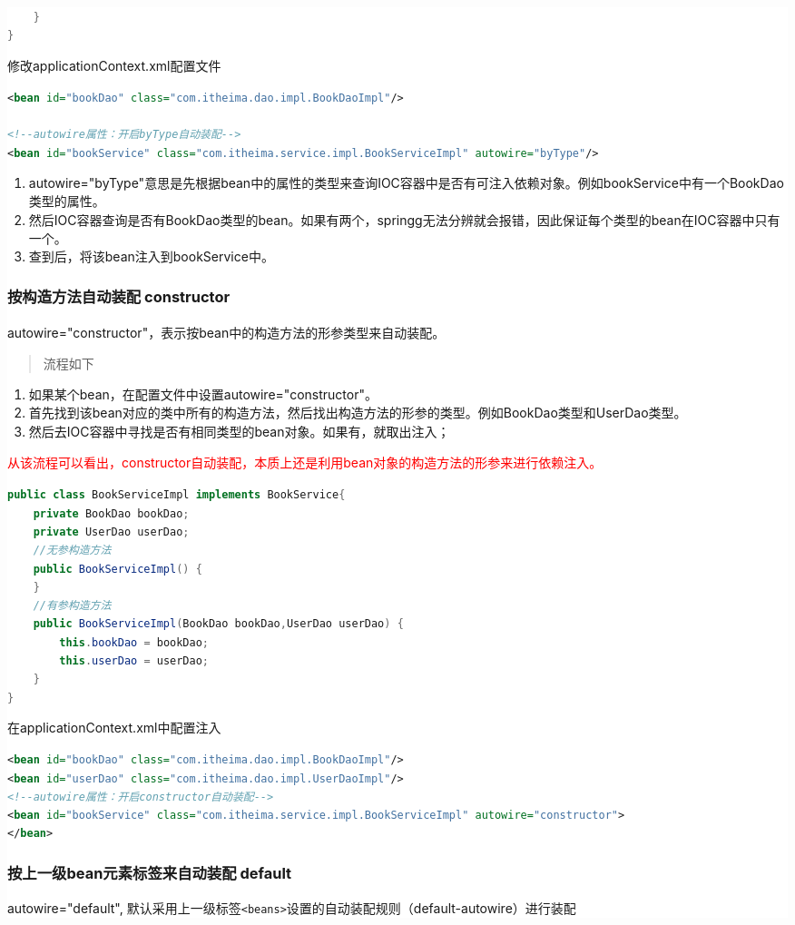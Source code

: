 ```java
    }
}
```

修改applicationContext.xml配置文件

```xml
<bean id="bookDao" class="com.itheima.dao.impl.BookDaoImpl"/>

<!--autowire属性：开启byType自动装配-->
<bean id="bookService" class="com.itheima.service.impl.BookServiceImpl" autowire="byType"/>
```

1. autowire="byType"意思是先根据bean中的属性的类型来查询IOC容器中是否有可注入依赖对象。例如bookService中有一个BookDao类型的属性。
2. 然后IOC容器查询是否有BookDao类型的bean。如果有两个，springg无法分辨就会报错，因此保证每个类型的bean在IOC容器中只有一个。
3. 查到后，将该bean注入到bookService中。


### 按构造方法自动装配 constructor

autowire="constructor"，表示按bean中的构造方法的形参类型来自动装配。

> 流程如下
1. 如果某个bean，在配置文件中设置autowire="constructor"。
2. 首先找到该bean对应的类中所有的构造方法，然后找出构造方法的形参的类型。例如BookDao类型和UserDao类型。
3. 然后去IOC容器中寻找是否有相同类型的bean对象。如果有，就取出注入；

<font color="red">从该流程可以看出，constructor自动装配，本质上还是利用bean对象的构造方法的形参来进行依赖注入。</font>

```java
public class BookServiceImpl implements BookService{
    private BookDao bookDao;
    private UserDao userDao;
    //无参构造方法
    public BookServiceImpl() {
    }
    //有参构造方法
    public BookServiceImpl(BookDao bookDao,UserDao userDao) {
        this.bookDao = bookDao;
        this.userDao = userDao;
    }
}
```

在applicationContext.xml中配置注入
```xml
<bean id="bookDao" class="com.itheima.dao.impl.BookDaoImpl"/>
<bean id="userDao" class="com.itheima.dao.impl.UserDaoImpl"/>
<!--autowire属性：开启constructor自动装配-->
<bean id="bookService" class="com.itheima.service.impl.BookServiceImpl" autowire="constructor">
</bean>
```

### 按上一级bean元素标签来自动装配 default

autowire="default", 默认采用上一级标签`<beans>`设置的自动装配规则（default-autowire）进行装配
